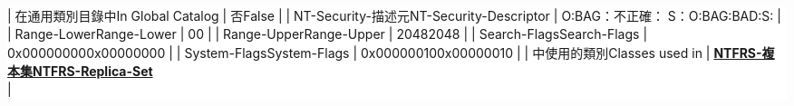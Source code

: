 | <span data-ttu-id="116b8-267">在通用類別目錄中</span><span class="sxs-lookup"><span data-stu-id="116b8-267">In Global Catalog</span></span>      | <span data-ttu-id="116b8-268">否</span><span class="sxs-lookup"><span data-stu-id="116b8-268">False</span></span>                                                     |
| <span data-ttu-id="116b8-269">NT-Security-描述元</span><span class="sxs-lookup"><span data-stu-id="116b8-269">NT-Security-Descriptor</span></span> | <span data-ttu-id="116b8-270">O:BAG：不正確： S：</span><span class="sxs-lookup"><span data-stu-id="116b8-270">O:BAG:BAD:S:</span></span>                                              |
| <span data-ttu-id="116b8-271">Range-Lower</span><span class="sxs-lookup"><span data-stu-id="116b8-271">Range-Lower</span></span>            | <span data-ttu-id="116b8-272">0</span><span class="sxs-lookup"><span data-stu-id="116b8-272">0</span></span>                                                         |
| <span data-ttu-id="116b8-273">Range-Upper</span><span class="sxs-lookup"><span data-stu-id="116b8-273">Range-Upper</span></span>            | <span data-ttu-id="116b8-274">2048</span><span class="sxs-lookup"><span data-stu-id="116b8-274">2048</span></span>                                                      |
| <span data-ttu-id="116b8-275">Search-Flags</span><span class="sxs-lookup"><span data-stu-id="116b8-275">Search-Flags</span></span>           | <span data-ttu-id="116b8-276">0x00000000</span><span class="sxs-lookup"><span data-stu-id="116b8-276">0x00000000</span></span>                                                |
| <span data-ttu-id="116b8-277">System-Flags</span><span class="sxs-lookup"><span data-stu-id="116b8-277">System-Flags</span></span>           | <span data-ttu-id="116b8-278">0x00000010</span><span class="sxs-lookup"><span data-stu-id="116b8-278">0x00000010</span></span>                                                |
| <span data-ttu-id="116b8-279">中使用的類別</span><span class="sxs-lookup"><span data-stu-id="116b8-279">Classes used in</span></span>        | [<span data-ttu-id="116b8-280">**NTFRS-複本集**</span><span class="sxs-lookup"><span data-stu-id="116b8-280">**NTFRS-Replica-Set**</span></span>](c-ntfrsreplicaset.md)<br/> |



 

 





